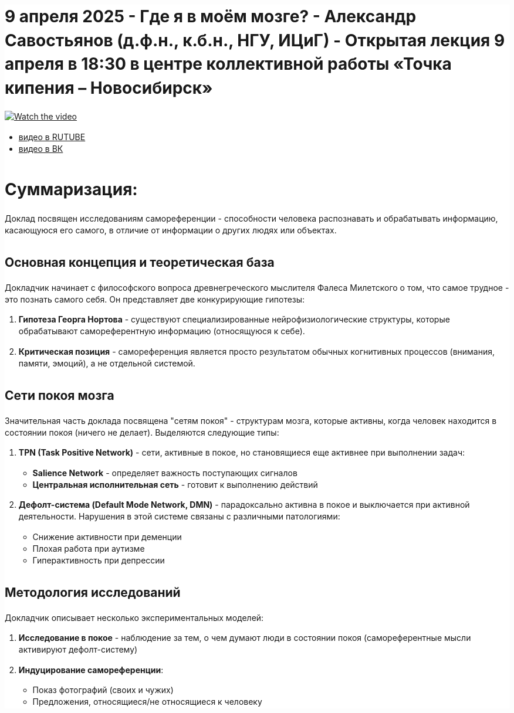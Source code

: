 # 9 апреля 2025 - Где я в моём мозге? - Александр Савостьянов (д.ф.н., к.б.н., НГУ, ИЦиГ) - Открытая лекция 9 апреля в 18:30 в центре коллективной работы «Точка кипения – Новосибирск»
[![Watch the video](https://img.youtube.com/vi/PKtRG4dGf2I/hqdefault.jpg)](https://youtu.be/PKtRG4dGf2I)
- [видео в RUTUBE](https://rutube.ru/video/21c2d720de6184786a63f64b469d4610/)
- [видео в ВК](https://vkvideo.ru/video-210968399_456239218)

# Суммаризация:

Доклад посвящен исследованиям самореференции - способности человека распознавать и обрабатывать информацию, касающуюся его самого, в отличие от информации о других людях или объектах.

## Основная концепция и теоретическая база

Докладчик начинает с философского вопроса древнегреческого мыслителя Фалеса Милетского о том, что самое трудное - это познать самого себя. Он представляет две конкурирующие гипотезы:

1. **Гипотеза Георга Нортова** - существуют специализированные нейрофизиологические структуры, которые обрабатывают самореферентную информацию (относящуюся к себе).

2. **Критическая позиция** - самореференция является просто результатом обычных когнитивных процессов (внимания, памяти, эмоций), а не отдельной системой.

## Сети покоя мозга

Значительная часть доклада посвящена "сетям покоя" - структурам мозга, которые активны, когда человек находится в состоянии покоя (ничего не делает). Выделяются следующие типы:

1. **TPN (Task Positive Network)** - сети, активные в покое, но становящиеся еще активнее при выполнении задач:
   - **Salience Network** - определяет важность поступающих сигналов
   - **Центральная исполнительная сеть** - готовит к выполнению действий

2. **Дефолт-система (Default Mode Network, DMN)** - парадоксально активна в покое и выключается при активной деятельности. Нарушения в этой системе связаны с различными патологиями:
   - Снижение активности при деменции
   - Плохая работа при аутизме
   - Гиперактивность при депрессии

## Методология исследований

Докладчик описывает несколько экспериментальных моделей:

1. **Исследование в покое** - наблюдение за тем, о чем думают люди в состоянии покоя (самореферентные мысли активируют дефолт-систему)

2. **Индуцирование самореференции**:
   - Показ фотографий (своих и чужих)
   - Предложения, относящиеся/не относящиеся к человеку
